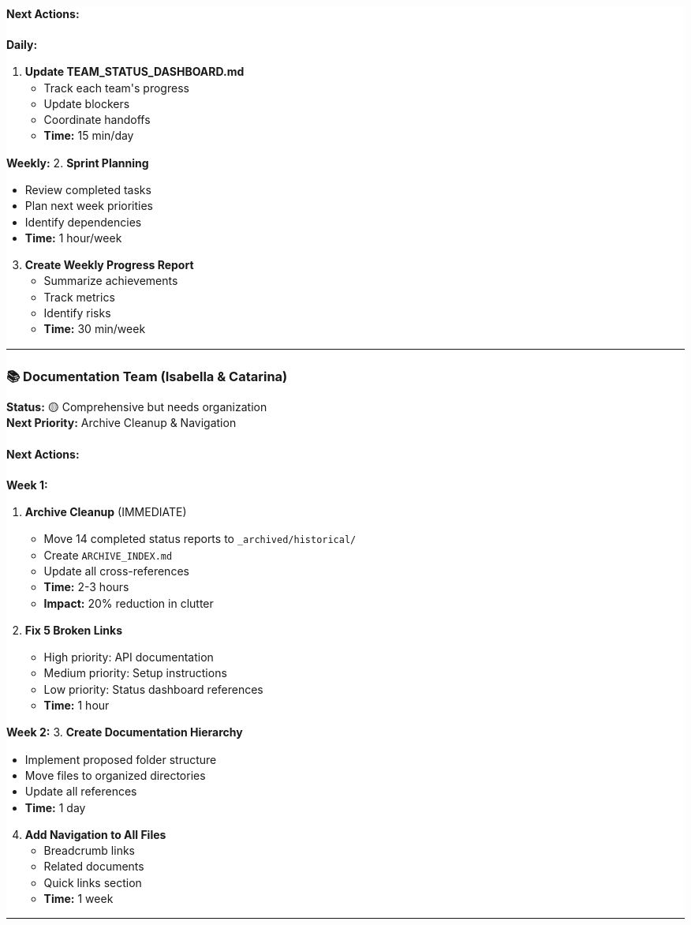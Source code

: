 #### Next Actions:

**Daily:**
1. **Update TEAM_STATUS_DASHBOARD.md**
   - Track each team's progress
   - Update blockers
   - Coordinate handoffs
   - **Time:** 15 min/day

**Weekly:**
2. **Sprint Planning**
   - Review completed tasks
   - Plan next week priorities
   - Identify dependencies
   - **Time:** 1 hour/week

3. **Create Weekly Progress Report**
   - Summarize achievements
   - Track metrics
   - Identify risks
   - **Time:** 30 min/week

---

### 📚 Documentation Team (Isabella & Catarina)

**Status:** 🟡 Comprehensive but needs organization  
**Next Priority:** Archive Cleanup & Navigation

#### Next Actions:

**Week 1:**
1. **Archive Cleanup** (IMMEDIATE)
   - Move 14 completed status reports to `_archived/historical/`
   - Create `ARCHIVE_INDEX.md`
   - Update all cross-references
   - **Time:** 2-3 hours
   - **Impact:** 20% reduction in clutter

2. **Fix 5 Broken Links**
   - High priority: API documentation
   - Medium priority: Setup instructions
   - Low priority: Status dashboard references
   - **Time:** 1 hour

**Week 2:**
3. **Create Documentation Hierarchy**
   - Implement proposed folder structure
   - Move files to organized directories
   - Update all references
   - **Time:** 1 day

4. **Add Navigation to All Files**
   - Breadcrumb links
   - Related documents
   - Quick links section
   - **Time:** 1 week

---